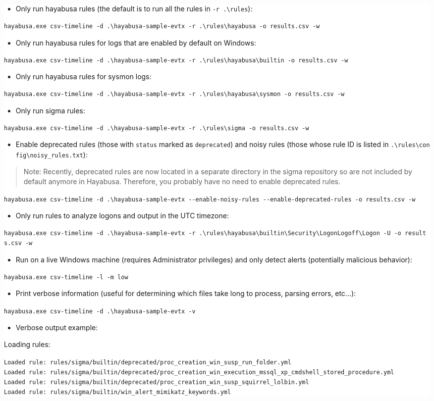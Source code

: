 * Only run hayabusa rules (the default is to run all the rules in `-r .\rules`):

```
hayabusa.exe csv-timeline -d .\hayabusa-sample-evtx -r .\rules\hayabusa -o results.csv -w
```

* Only run hayabusa rules for logs that are enabled by default on Windows:

```
hayabusa.exe csv-timeline -d .\hayabusa-sample-evtx -r .\rules\hayabusa\builtin -o results.csv -w
```

* Only run hayabusa rules for sysmon logs:

```
hayabusa.exe csv-timeline -d .\hayabusa-sample-evtx -r .\rules\hayabusa\sysmon -o results.csv -w
```

* Only run sigma rules:

```
hayabusa.exe csv-timeline -d .\hayabusa-sample-evtx -r .\rules\sigma -o results.csv -w
```

* Enable deprecated rules (those with `status` marked as `deprecated`) and noisy rules (those whose rule ID is listed in `.\rules\config\noisy_rules.txt`):

> Note: Recently, deprecated rules are now located in a separate directory in the sigma repository so are not included by default anymore in Hayabusa.
> Therefore, you probably have no need to enable deprecated rules.

```
hayabusa.exe csv-timeline -d .\hayabusa-sample-evtx --enable-noisy-rules --enable-deprecated-rules -o results.csv -w
```

* Only run rules to analyze logons and output in the UTC timezone:

```
hayabusa.exe csv-timeline -d .\hayabusa-sample-evtx -r .\rules\hayabusa\builtin\Security\LogonLogoff\Logon -U -o results.csv -w
```

* Run on a live Windows machine (requires Administrator privileges) and only detect alerts (potentially malicious behavior):

```
hayabusa.exe csv-timeline -l -m low
```

* Print verbose information (useful for determining which files take long to process, parsing errors, etc...):

```
hayabusa.exe csv-timeline -d .\hayabusa-sample-evtx -v
```

* Verbose output example:

Loading rules:

```
Loaded rule: rules/sigma/builtin/deprecated/proc_creation_win_susp_run_folder.yml
Loaded rule: rules/sigma/builtin/deprecated/proc_creation_win_execution_mssql_xp_cmdshell_stored_procedure.yml
Loaded rule: rules/sigma/builtin/deprecated/proc_creation_win_susp_squirrel_lolbin.yml
Loaded rule: rules/sigma/builtin/win_alert_mimikatz_keywords.yml
```
